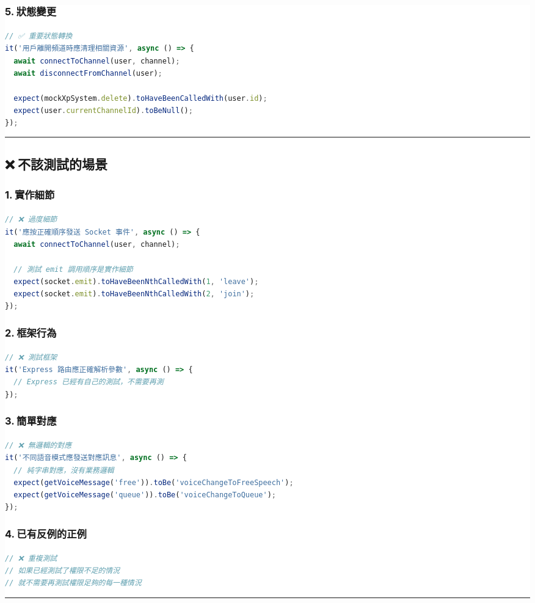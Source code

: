 ### **5. 狀態變更**

```typescript
// ✅ 重要狀態轉換
it('用戶離開頻道時應清理相關資源', async () => {
  await connectToChannel(user, channel);
  await disconnectFromChannel(user);

  expect(mockXpSystem.delete).toHaveBeenCalledWith(user.id);
  expect(user.currentChannelId).toBeNull();
});
```

---

## ❌ 不該測試的場景

### **1. 實作細節**

```typescript
// ❌ 過度細節
it('應按正確順序發送 Socket 事件', async () => {
  await connectToChannel(user, channel);

  // 測試 emit 調用順序是實作細節
  expect(socket.emit).toHaveBeenNthCalledWith(1, 'leave');
  expect(socket.emit).toHaveBeenNthCalledWith(2, 'join');
});
```

### **2. 框架行為**

```typescript
// ❌ 測試框架
it('Express 路由應正確解析參數', async () => {
  // Express 已經有自己的測試，不需要再測
});
```

### **3. 簡單對應**

```typescript
// ❌ 無邏輯的對應
it('不同語音模式應發送對應訊息', async () => {
  // 純字串對應，沒有業務邏輯
  expect(getVoiceMessage('free')).toBe('voiceChangeToFreeSpeech');
  expect(getVoiceMessage('queue')).toBe('voiceChangeToQueue');
});
```

### **4. 已有反例的正例**

```typescript
// ❌ 重複測試
// 如果已經測試了權限不足的情況
// 就不需要再測試權限足夠的每一種情況
```

---